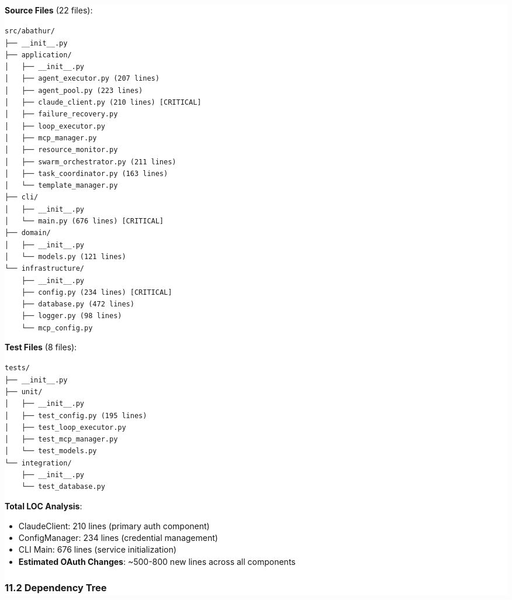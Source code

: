**Source Files** (22 files):
```
src/abathur/
├── __init__.py
├── application/
│   ├── __init__.py
│   ├── agent_executor.py (207 lines)
│   ├── agent_pool.py (223 lines)
│   ├── claude_client.py (210 lines) [CRITICAL]
│   ├── failure_recovery.py
│   ├── loop_executor.py
│   ├── mcp_manager.py
│   ├── resource_monitor.py
│   ├── swarm_orchestrator.py (211 lines)
│   ├── task_coordinator.py (163 lines)
│   └── template_manager.py
├── cli/
│   ├── __init__.py
│   └── main.py (676 lines) [CRITICAL]
├── domain/
│   ├── __init__.py
│   └── models.py (121 lines)
└── infrastructure/
    ├── __init__.py
    ├── config.py (234 lines) [CRITICAL]
    ├── database.py (472 lines)
    ├── logger.py (98 lines)
    └── mcp_config.py
```

**Test Files** (8 files):
```
tests/
├── __init__.py
├── unit/
│   ├── __init__.py
│   ├── test_config.py (195 lines)
│   ├── test_loop_executor.py
│   ├── test_mcp_manager.py
│   └── test_models.py
└── integration/
    ├── __init__.py
    └── test_database.py
```

**Total LOC Analysis**:
- ClaudeClient: 210 lines (primary auth component)
- ConfigManager: 234 lines (credential management)
- CLI Main: 676 lines (service initialization)
- **Estimated OAuth Changes**: ~500-800 new lines across all components

### 11.2 Dependency Tree
